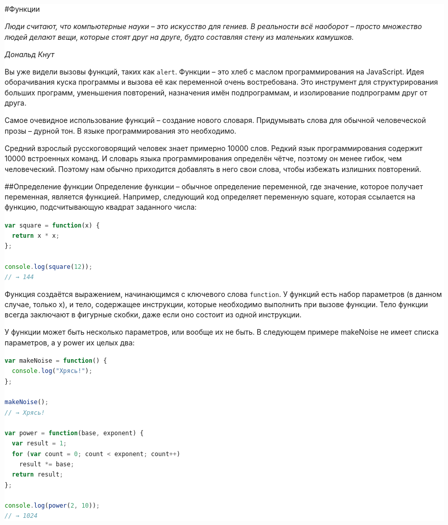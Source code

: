 #Функции

<i>Люди считают, что компьютерные науки – это искусство для гениев. В реальности всё наоборот – просто множество людей делают вещи, которые стоят друг на друге, будто составляя стену из маленьких камушков.

Дональд Кнут</i>

Вы уже видели вызовы функций, таких как `alert`. Функции – это хлеб с маслом программирования на JavaScript. Идея оборачивания куска программы и вызова её как переменной очень востребована. Это инструмент для структурирования больших программ, уменьшения повторений, назначения имён подпрограммам, и изолирование подпрограмм друг от друга.

Самое очевидное использование функций – создание нового словаря. Придумывать слова для обычной человеческой прозы – дурной тон. В языке программирования это необходимо.

Средний взрослый русскоговорящий человек знает примерно 10000 слов. Редкий язык программирования содержит 10000 встроенных команд. И словарь языка программирования определён чётче, поэтому он менее гибок, чем человеческий. Поэтому нам обычно приходится добавлять в него свои слова, чтобы избежать излишних повторений.

##Определение функции
Определение функции – обычное определение переменной, где значение, которое получает переменная, является функцией. Например, следующий код определяет переменную square, которая ссылается на функцию, подсчитывающую квадрат заданного числа:

```js
var square = function(x) {
  return x * x;
};

console.log(square(12));
// → 144
```

Функция создаётся выражением, начинающимся с ключевого слова `function`. У функций есть набор параметров (в данном случае, только x), и тело, содержащее инструкции, которые необходимо выполнить при вызове функции. Тело функции всегда заключают в фигурные скобки, даже если оно состоит из одной инструкции.

У функции может быть несколько параметров, или вообще их не быть. В следующем примере makeNoise не имеет списка параметров, а у power их целых два:

```js
var makeNoise = function() {
  console.log("Хрясь!");
};

makeNoise();
// → Хрясь!

var power = function(base, exponent) {
  var result = 1;
  for (var count = 0; count < exponent; count++)
    result *= base;
  return result;
};

console.log(power(2, 10));
// → 1024
```
